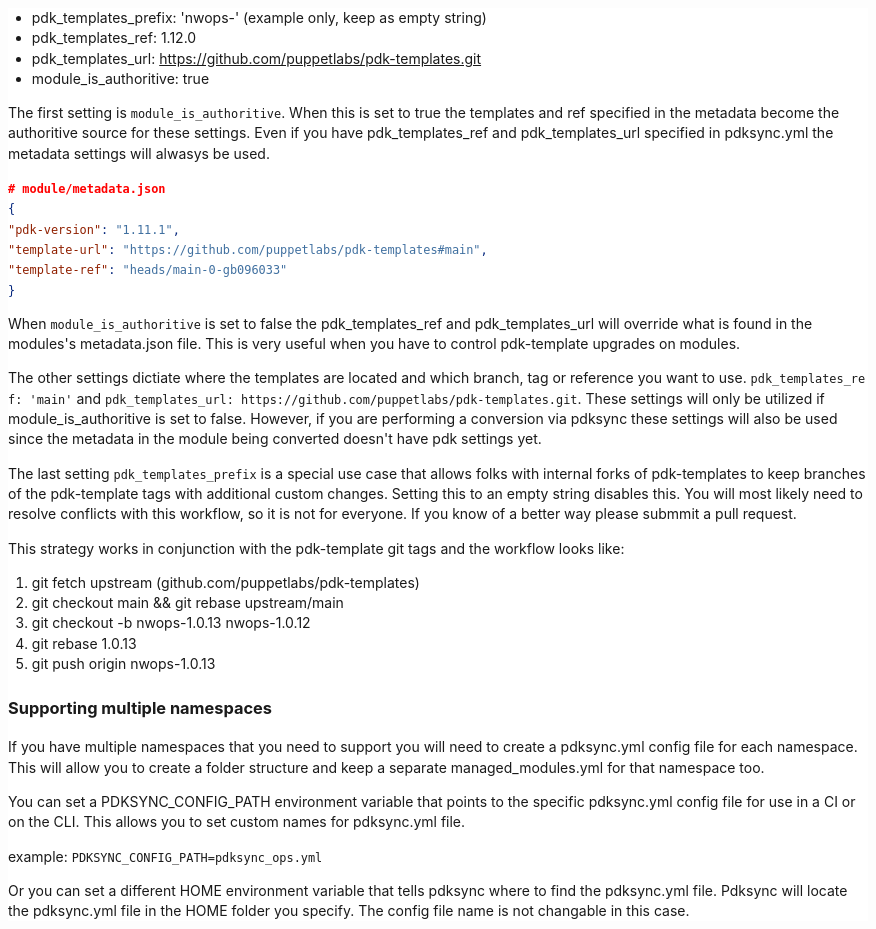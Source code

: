 - pdk_templates_prefix: 'nwops-'  (example only, keep as empty string)
- pdk_templates_ref: 1.12.0
- pdk_templates_url: https://github.com/puppetlabs/pdk-templates.git
- module_is_authoritive: true

The first setting is `module_is_authoritive`.  When this is set to true the templates and ref specified in the metadata become the authoritive source for these settings.  Even if you have pdk_templates_ref and pdk_templates_url specified in pdksync.yml the metadata settings will alwasys be used.

```json
# module/metadata.json
{
"pdk-version": "1.11.1",
"template-url": "https://github.com/puppetlabs/pdk-templates#main",
"template-ref": "heads/main-0-gb096033"
}

```

When `module_is_authoritive` is set to false the pdk_templates_ref and pdk_templates_url will override what is found in the modules's metadata.json file.  This is very useful when you have to control pdk-template upgrades on modules.

The other settings dictiate where the templates are located and which branch, tag or reference you want to use.
`pdk_templates_ref: 'main'` and `pdk_templates_url: https://github.com/puppetlabs/pdk-templates.git`.  These settings will only be utilized if module_is_authoritive is set to false.  However, if you are performing a conversion via pdksync these settings will also be used since the metadata in the module being converted doesn't have pdk settings yet.

The last setting `pdk_templates_prefix` is a special use case that allows folks with internal forks of pdk-templates to keep branches of the pdk-template tags with additional custom changes. Setting this to an empty string disables this.  You will most likely need to resolve conflicts with this workflow, so it is not for everyone.  If you know of a better way please submmit a pull request.

This strategy works in conjunction with the pdk-template git tags and the workflow looks like:
  1. git fetch upstream (github.com/puppetlabs/pdk-templates)
  2. git checkout main && git rebase upstream/main
  3. git checkout -b nwops-1.0.13 nwops-1.0.12
  4. git rebase 1.0.13
  5. git push origin nwops-1.0.13


### Supporting multiple namespaces
If you have multiple namespaces that you need to support you will need to create a pdksync.yml config
file for each namespace.  This will allow you to create a folder structure and keep a separate
managed_modules.yml for that namespace too.

You can set a PDKSYNC_CONFIG_PATH environment variable that points to the specific pdksync.yml config file for use in a CI or on the CLI. This allows you to set custom names for pdksync.yml file.

example: `PDKSYNC_CONFIG_PATH=pdksync_ops.yml`

Or you can set a different HOME environment variable that tells pdksync where to find the pdksync.yml file.  Pdksync will locate the pdksync.yml file in the HOME folder you specify.  The config file name is not changable in this case.
